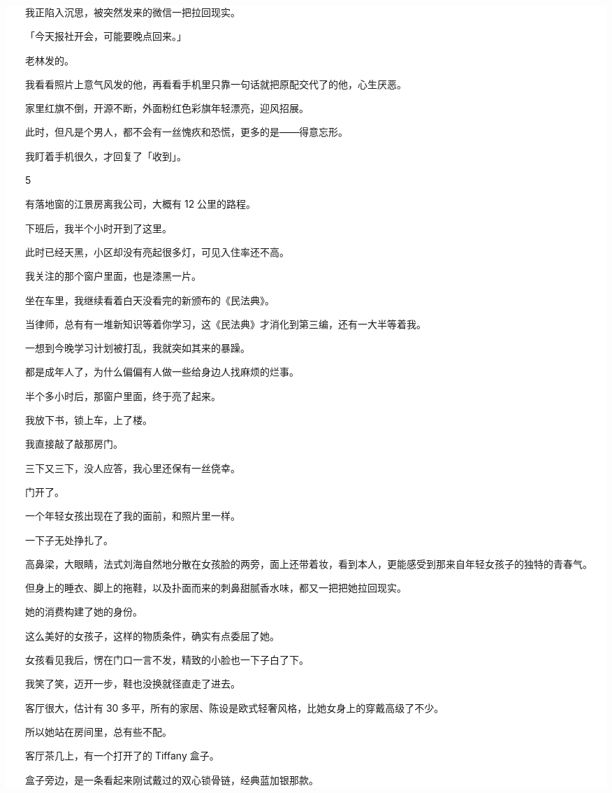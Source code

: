 &emsp;&emsp;我正陷入沉思，被突然发来的微信一把拉回现实。  
  
&emsp;&emsp;「今天报社开会，可能要晚点回来。」  
  
&emsp;&emsp;老林发的。  
  
&emsp;&emsp;我看看照片上意气风发的他，再看看手机里只靠一句话就把原配交代了的他，心生厌恶。  
  
&emsp;&emsp;家里红旗不倒，开源不断，外面粉红色彩旗年轻漂亮，迎风招展。  
  
&emsp;&emsp;此时，但凡是个男人，都不会有一丝愧疚和恐慌，更多的是——得意忘形。  
  
&emsp;&emsp;我盯着手机很久，才回复了「收到」。  
  
&emsp;&emsp;5  
  
&emsp;&emsp;有落地窗的江景房离我公司，大概有 12 公里的路程。  
  
&emsp;&emsp;下班后，我半个小时开到了这里。  
  
&emsp;&emsp;此时已经天黑，小区却没有亮起很多灯，可见入住率还不高。  
  
&emsp;&emsp;我关注的那个窗户里面，也是漆黑一片。  
  
&emsp;&emsp;坐在车里，我继续看着白天没看完的新颁布的《民法典》。  
  
&emsp;&emsp;当律师，总有有一堆新知识等着你学习，这《民法典》才消化到第三编，还有一大半等着我。  
  
&emsp;&emsp;一想到今晚学习计划被打乱，我就突如其来的暴躁。  
  
&emsp;&emsp;都是成年人了，为什么偏偏有人做一些给身边人找麻烦的烂事。  
  
&emsp;&emsp;半个多小时后，那窗户里面，终于亮了起来。  
  
&emsp;&emsp;我放下书，锁上车，上了楼。  
  
&emsp;&emsp;我直接敲了敲那房门。  
  
&emsp;&emsp;三下又三下，没人应答，我心里还保有一丝侥幸。  
  
&emsp;&emsp;门开了。  
  
&emsp;&emsp;一个年轻女孩出现在了我的面前，和照片里一样。  
  
&emsp;&emsp;一下子无处挣扎了。  
  
&emsp;&emsp;高鼻梁，大眼睛，法式刘海自然地分散在女孩脸的两旁，面上还带着妆，看到本人，更能感受到那来自年轻女孩子的独特的青春气。  
  
&emsp;&emsp;但身上的睡衣、脚上的拖鞋，以及扑面而来的刺鼻甜腻香水味，都又一把把她拉回现实。  
  
&emsp;&emsp;她的消费构建了她的身份。  
  
&emsp;&emsp;这么美好的女孩子，这样的物质条件，确实有点委屈了她。  
  
&emsp;&emsp;女孩看见我后，愣在门口一言不发，精致的小脸也一下子白了下。  
  
&emsp;&emsp;我笑了笑，迈开一步，鞋也没换就径直走了进去。  
  
&emsp;&emsp;客厅很大，估计有 30 多平，所有的家居、陈设是欧式轻奢风格，比她女身上的穿戴高级了不少。  
  
&emsp;&emsp;所以她站在房间里，总有些不配。  
  
&emsp;&emsp;客厅茶几上，有一个打开了的 Tiffany 盒子。  
  
&emsp;&emsp;盒子旁边，是一条看起来刚试戴过的双心锁骨链，经典蓝加银那款。  
  